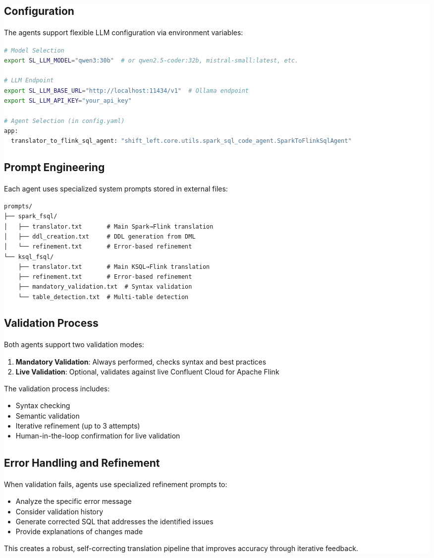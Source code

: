 ## Configuration

The agents support flexible LLM configuration via environment variables:

```bash
# Model Selection
export SL_LLM_MODEL="qwen3:30b"  # or qwen2.5-coder:32b, mistral-small:latest, etc.

# LLM Endpoint
export SL_LLM_BASE_URL="http://localhost:11434/v1"  # Ollama endpoint
export SL_LLM_API_KEY="your_api_key"

# Agent Selection (in config.yaml)
app:
  translator_to_flink_sql_agent: "shift_left.core.utils.spark_sql_code_agent.SparkToFlinkSqlAgent"
```

## Prompt Engineering

Each agent uses specialized system prompts stored in external files:

```
prompts/
├── spark_fsql/
│   ├── translator.txt       # Main Spark→Flink translation
│   ├── ddl_creation.txt     # DDL generation from DML
│   └── refinement.txt       # Error-based refinement
└── ksql_fsql/
    ├── translator.txt       # Main KSQL→Flink translation
    ├── refinement.txt       # Error-based refinement
    ├── mandatory_validation.txt  # Syntax validation
    └── table_detection.txt  # Multi-table detection
```

## Validation Process

Both agents support two validation modes:

1. **Mandatory Validation**: Always performed, checks syntax and best practices
2. **Live Validation**: Optional, validates against live Confluent Cloud for Apache Flink

The validation process includes:
- Syntax checking
- Semantic validation
- Iterative refinement (up to 3 attempts)
- Human-in-the-loop confirmation for live validation

## Error Handling and Refinement

When validation fails, agents use specialized refinement prompts to:
- Analyze the specific error message
- Consider validation history
- Generate corrected SQL that addresses the identified issues
- Provide explanations of changes made

This creates a robust, self-correcting translation pipeline that improves accuracy through iterative feedback.
